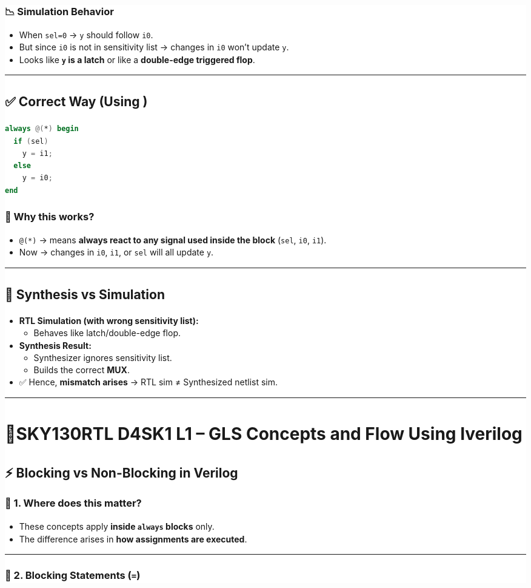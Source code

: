 ### 📉 Simulation Behavior

- When `sel=0` → `y` should follow `i0`.
- But since `i0` is not in sensitivity list → changes in `i0` won’t update `y`.
- Looks like **`y` is a latch** or like a **double-edge triggered flop**.

---

## ✅ Correct Way (Using )

```verilog
always @(*) begin
  if (sel)
    y = i1;
  else
    y = i0;
end
```

### 🎯 Why this works?

- `@(*)` → means **always react to any signal used inside the block** (`sel`, `i0`, `i1`).
- Now → changes in `i0`, `i1`, or `sel` will all update `y`.

---

## 🔄 Synthesis vs Simulation

- **RTL Simulation (with wrong sensitivity list):**
    - Behaves like latch/double-edge flop.
- **Synthesis Result:**
    - Synthesizer ignores sensitivity list.
    - Builds the correct **MUX**.
- ✅ Hence, **mismatch arises** → RTL sim ≠ Synthesized netlist sim.

---

# 🚀SKY130RTL D4SK1 L1 – GLS Concepts and Flow Using Iverilog

## ⚡ Blocking vs Non-Blocking in Verilog

### 🔹 1. Where does this matter?

- These concepts apply **inside `always` blocks** only.
- The difference arises in **how assignments are executed**.

---

### 🔹 2. Blocking Statements (`=`)
